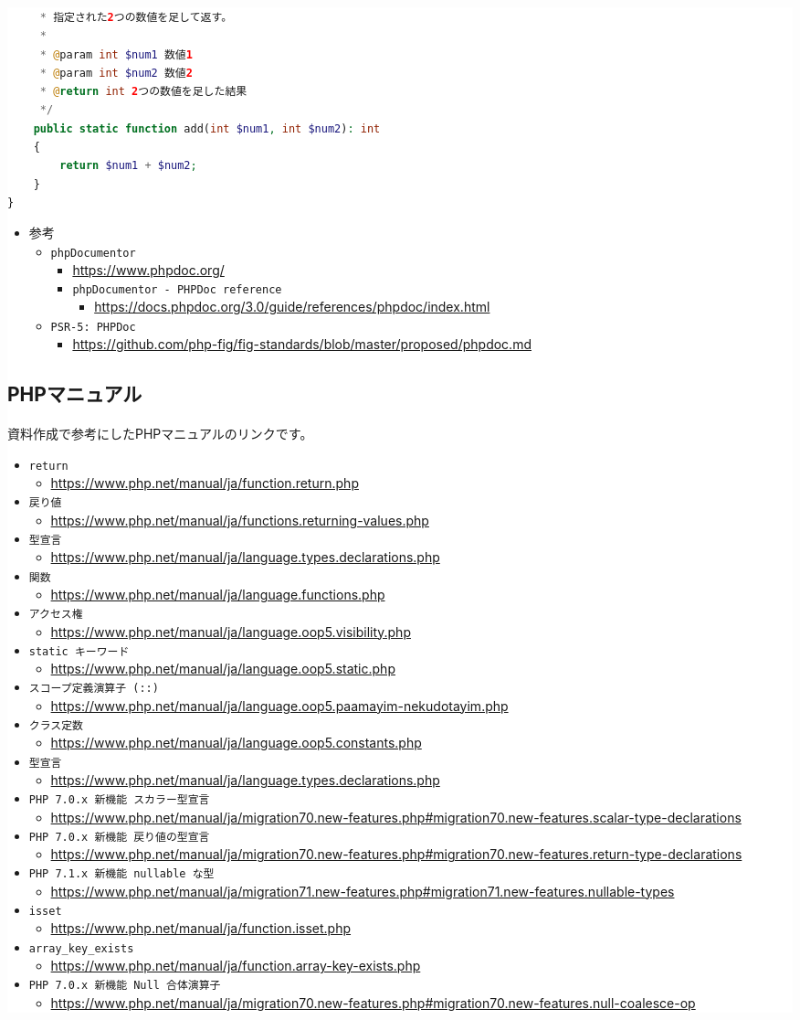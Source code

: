 ```php
     * 指定された2つの数値を足して返す。
     *
     * @param int $num1 数値1
     * @param int $num2 数値2
     * @return int 2つの数値を足した結果
     */
    public static function add(int $num1, int $num2): int
    {
        return $num1 + $num2;
    }
}
```

- 参考
  - `phpDocumentor`
    - <https://www.phpdoc.org/>
    - `phpDocumentor - PHPDoc reference`
      - <https://docs.phpdoc.org/3.0/guide/references/phpdoc/index.html>
  - `PSR-5: PHPDoc`
    - <https://github.com/php-fig/fig-standards/blob/master/proposed/phpdoc.md>

## PHPマニュアル

資料作成で参考にしたPHPマニュアルのリンクです。

- `return`
  - <https://www.php.net/manual/ja/function.return.php>
- `戻り値`
  - <https://www.php.net/manual/ja/functions.returning-values.php>
- `型宣言`
  - <https://www.php.net/manual/ja/language.types.declarations.php>
- `関数`
  - <https://www.php.net/manual/ja/language.functions.php>
- `アクセス権`
  - <https://www.php.net/manual/ja/language.oop5.visibility.php>
- `static キーワード`
  - <https://www.php.net/manual/ja/language.oop5.static.php>
- `スコープ定義演算子 (::)`
  - <https://www.php.net/manual/ja/language.oop5.paamayim-nekudotayim.php>
- `クラス定数`
  - <https://www.php.net/manual/ja/language.oop5.constants.php>
- `型宣言`
  - <https://www.php.net/manual/ja/language.types.declarations.php>
- `PHP 7.0.x 新機能 スカラー型宣言`
  - <https://www.php.net/manual/ja/migration70.new-features.php#migration70.new-features.scalar-type-declarations>
- `PHP 7.0.x 新機能 戻り値の型宣言`
  - <https://www.php.net/manual/ja/migration70.new-features.php#migration70.new-features.return-type-declarations>
- `PHP 7.1.x 新機能 nullable な型`
  - <https://www.php.net/manual/ja/migration71.new-features.php#migration71.new-features.nullable-types>
- `isset`
  - <https://www.php.net/manual/ja/function.isset.php>
- `array_key_exists`
  - <https://www.php.net/manual/ja/function.array-key-exists.php>
- `PHP 7.0.x 新機能 Null 合体演算子`
  - <https://www.php.net/manual/ja/migration70.new-features.php#migration70.new-features.null-coalesce-op>
